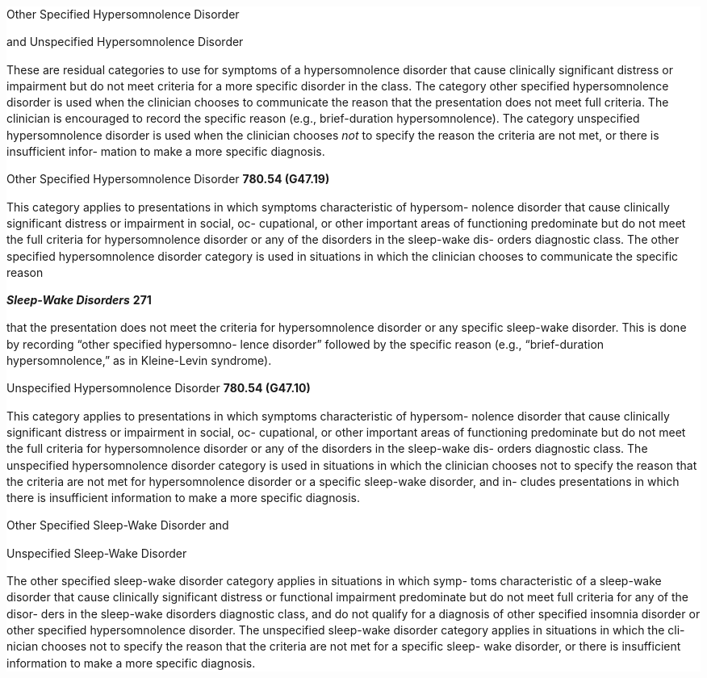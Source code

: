 Other Specified Hypersomnolence Disorder

and Unspecified Hypersomnolence Disorder

These are residual categories to use for symptoms of a hypersomnolence disorder that
cause clinically significant distress or impairment but do not meet criteria for a more
specific disorder in the class. The category other specified hypersomnolence disorder
is used when the clinician chooses to communicate the reason that the presentation
does not meet full criteria. The clinician is encouraged to record the specific reason
(e.g., brief-duration hypersomnolence).
The category unspecified hypersomnolence disorder is used when the clinician
chooses _not_ to specify the reason the criteria are not met, or there is insufficient infor-
mation to make a more specific diagnosis.

Other Specified Hypersomnolence
Disorder **780.54 (G47.19)**

This category applies to presentations in which symptoms characteristic of hypersom-
nolence disorder that cause clinically significant distress or impairment in social, oc-
cupational, or other important areas of functioning predominate but do not meet the
full criteria for hypersomnolence disorder or any of the disorders in the sleep-wake dis-
orders diagnostic class. The other specified hypersomnolence disorder category is
used in situations in which the clinician chooses to communicate the specific reason


**_Sleep-Wake Disorders_** **271**

that the presentation does not meet the criteria for hypersomnolence disorder or any
specific sleep-wake disorder. This is done by recording “other specified hypersomno-
lence disorder” followed by the specific reason (e.g., “brief-duration hypersomnolence,”
as in Kleine-Levin syndrome).

Unspecified Hypersomnolence Disorder **780.54 (G47.10)**

This category applies to presentations in which symptoms characteristic of hypersom-
nolence disorder that cause clinically significant distress or impairment in social, oc-
cupational, or other important areas of functioning predominate but do not meet the
full criteria for hypersomnolence disorder or any of the disorders in the sleep-wake dis-
orders diagnostic class. The unspecified hypersomnolence disorder category is used
in situations in which the clinician chooses not to specify the reason that the criteria
are not met for hypersomnolence disorder or a specific sleep-wake disorder, and in-
cludes presentations in which there is insufficient information to make a more specific
diagnosis.

Other Specified Sleep-Wake Disorder and

Unspecified Sleep-Wake Disorder

The other specified sleep-wake disorder category applies in situations in which symp-
toms characteristic of a sleep-wake disorder that cause clinically significant distress or
functional impairment predominate but do not meet full criteria for any of the disor-
ders in the sleep-wake disorders diagnostic class, and do not qualify for a diagnosis of
other specified insomnia disorder or other specified hypersomnolence disorder.
The unspecified sleep-wake disorder category applies in situations in which the cli-
nician chooses not to specify the reason that the criteria are not met for a specific sleep-
wake disorder, or there is insufficient information to make a more specific diagnosis.

